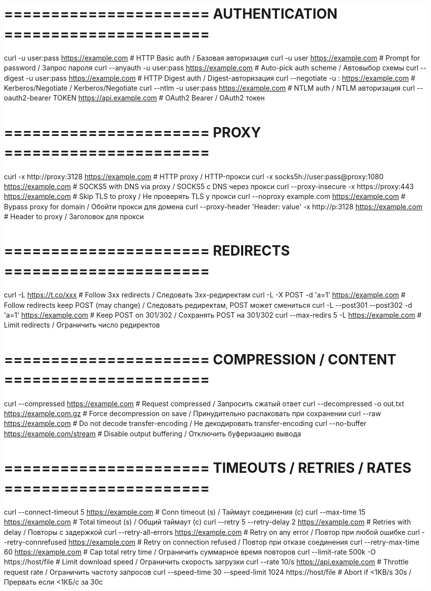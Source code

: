# ====================== AUTHENTICATION ======================
curl -u user:pass https://example.com               # HTTP Basic auth / Базовая авторизация
curl -u user https://example.com                    # Prompt for password / Запрос пароля
curl --anyauth -u user:pass https://example.com     # Auto-pick auth scheme / Автовыбор схемы
curl --digest -u user:pass https://example.com      # HTTP Digest auth / Digest-авторизация
curl --negotiate -u : https://example.com           # Kerberos/Negotiate / Kerberos/Negotiate
curl --ntlm -u user:pass https://example.com        # NTLM auth / NTLM авторизация
curl --oauth2-bearer TOKEN https://api.example.com  # OAuth2 Bearer / OAuth2 токен

# ====================== PROXY ======================
curl -x http://proxy:3128 https://example.com             # HTTP proxy / HTTP-прокси
curl -x socks5h://user:pass@proxy:1080 https://example.com # SOCKS5 with DNS via proxy / SOCKS5 с DNS через прокси
curl --proxy-insecure -x https://proxy:443 https://example.com  # Skip TLS to proxy / Не проверять TLS у прокси
curl --noproxy example.com https://example.com             # Bypass proxy for domain / Обойти прокси для домена
curl --proxy-header 'Header: value' -x http://p:3128 https://example.com  # Header to proxy / Заголовок для прокси

# ====================== REDIRECTS ======================
curl -L https://t.co/xxx                          # Follow 3xx redirects / Следовать 3xx-редиректам
curl -L -X POST -d 'a=1' https://example.com      # Follow redirects keep POST (may change) / Следовать редиректам, POST может смениться
curl -L --post301 --post302 -d 'a=1' https://example.com  # Keep POST on 301/302 / Сохранять POST на 301/302
curl --max-redirs 5 -L https://example.com        # Limit redirects / Ограничить число редиректов

# ====================== COMPRESSION / CONTENT ======================
curl --compressed https://example.com             # Request compressed / Запросить сжатый ответ
curl --decompressed -o out.txt https://example.com.gz  # Force decompression on save / Принудительно распаковать при сохранении
curl --raw https://example.com                    # Do not decode transfer-encoding / Не декодировать transfer-encoding
curl --no-buffer https://example.com/stream       # Disable output buffering / Отключить буферизацию вывода

# ====================== TIMEOUTS / RETRIES / RATES ======================
curl --connect-timeout 5 https://example.com      # Conn timeout (s) / Таймаут соединения (с)
curl --max-time 15 https://example.com            # Total timeout (s) / Общий таймаут (с)
curl --retry 5 --retry-delay 2 https://example.com  # Retries with delay / Повторы с задержкой
curl --retry-all-errors https://example.com       # Retry on any error / Повтор при любой ошибке
curl --retry-connrefused https://example.com      # Retry on connection refused / Повтор при отказе соединения
curl --retry-max-time 60 https://example.com      # Cap total retry time / Ограничить суммарное время повторов
curl --limit-rate 500k -O https://host/file       # Limit download speed / Ограничить скорость загрузки
curl --rate 10/s https://api.example.com          # Throttle request rate / Ограничить частоту запросов
curl --speed-time 30 --speed-limit 1024 https://host/file  # Abort if <1KB/s 30s / Прервать если <1КБ/с за 30с
